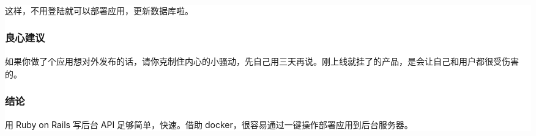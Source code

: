 这样，不用登陆就可以部署应用，更新数据库啦。

### 良心建议

如果你做了个应用想对外发布的话，请你克制住内心的小骚动，先自己用三天再说。刚上线就挂了的产品，是会让自己和用户都很受伤害的。

### 结论

用 Ruby on Rails 写后台 API 足够简单，快速。借助 docker，很容易通过一键操作部署应用到后台服务器。
